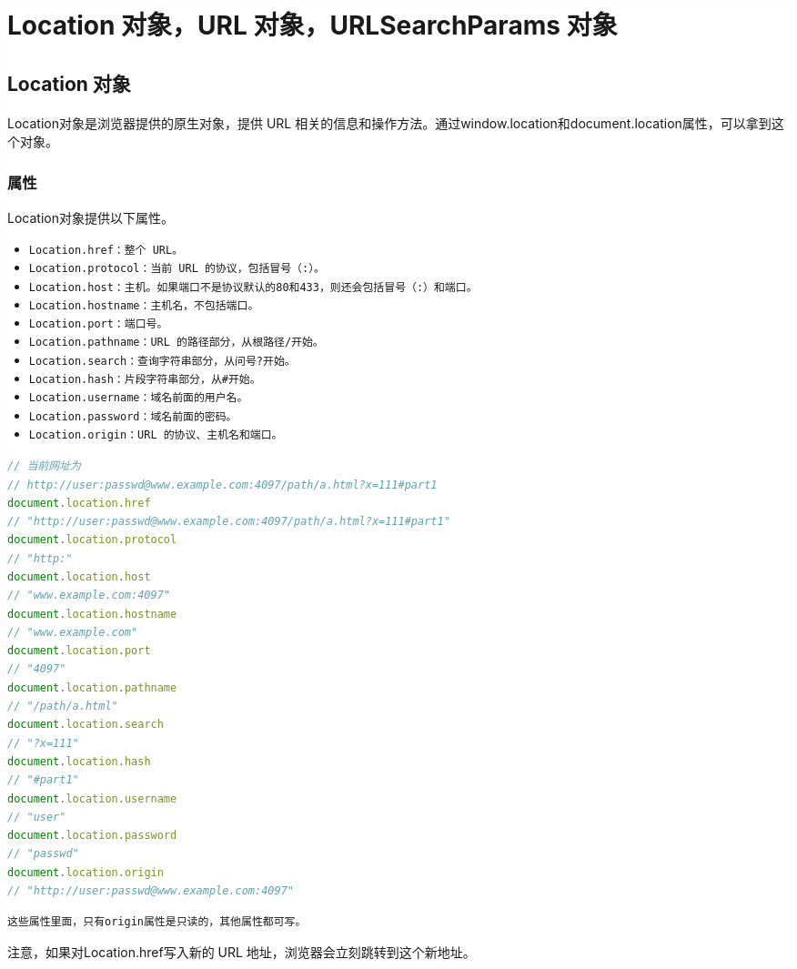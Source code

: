 # Location 对象，URL 对象，URLSearchParams 对象

## Location 对象

Location对象是浏览器提供的原生对象，提供 URL 相关的信息和操作方法。通过window.location和document.location属性，可以拿到这个对象。

### 属性

Location对象提供以下属性。

+ `Location.href：整个 URL。`
+ `Location.protocol：当前 URL 的协议，包括冒号（:）。`
+ `Location.host：主机。如果端口不是协议默认的80和433，则还会包括冒号（:）和端口。`
+ `Location.hostname：主机名，不包括端口。`
+ `Location.port：端口号。`
+ `Location.pathname：URL 的路径部分，从根路径/开始。`
+ `Location.search：查询字符串部分，从问号?开始。`
+ `Location.hash：片段字符串部分，从#开始。`
+ `Location.username：域名前面的用户名。`
+ `Location.password：域名前面的密码。`
+ `Location.origin：URL 的协议、主机名和端口。`

```javascript
// 当前网址为
// http://user:passwd@www.example.com:4097/path/a.html?x=111#part1
document.location.href
// "http://user:passwd@www.example.com:4097/path/a.html?x=111#part1"
document.location.protocol
// "http:"
document.location.host
// "www.example.com:4097"
document.location.hostname
// "www.example.com"
document.location.port
// "4097"
document.location.pathname
// "/path/a.html"
document.location.search
// "?x=111"
document.location.hash
// "#part1"
document.location.username
// "user"
document.location.password
// "passwd"
document.location.origin
// "http://user:passwd@www.example.com:4097"
```

`这些属性里面，只有origin属性是只读的，其他属性都可写。`

注意，如果对Location.href写入新的 URL 地址，浏览器会立刻跳转到这个新地址。
